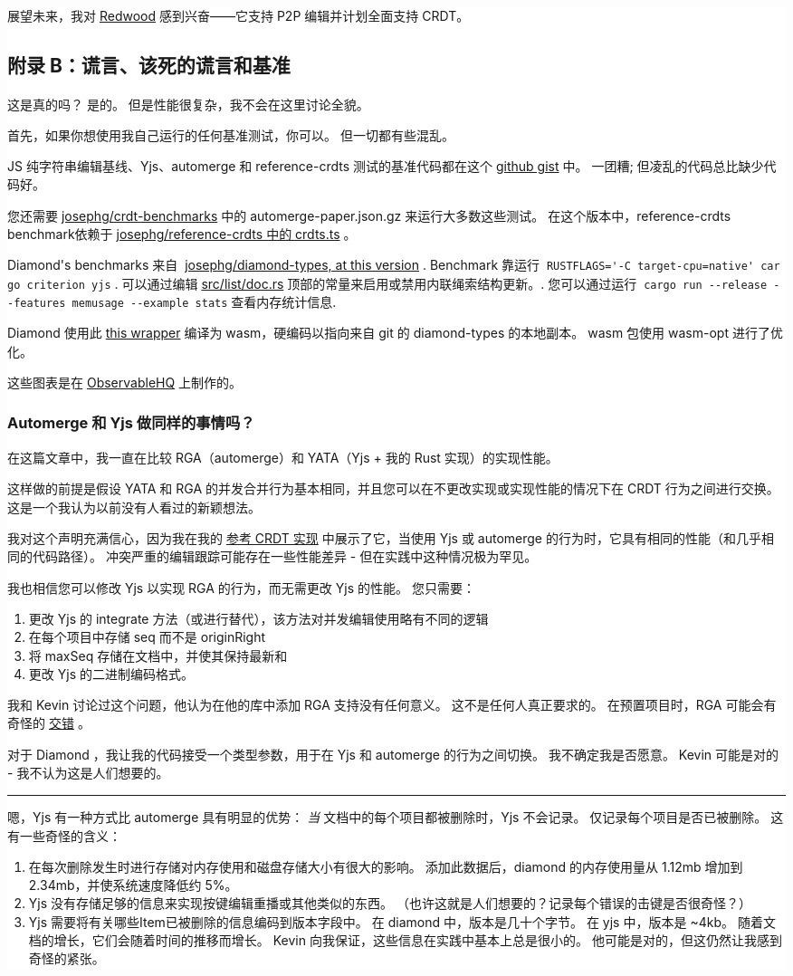 展望未来，我对   [Redwood](https://github.com/redwood/redwood)   感到兴奋——它支持 P2P 编辑并计划全面支持 CRDT。

## 附录 B：谎言、该死的谎言和基准

这是真的吗？ 是的。 但是性能很复杂，我不会在这里讨论全貌。

首先，如果你想使用我自己运行的任何基准测试，你可以。 但一切都有些混乱。

JS 纯字符串编辑基线、Yjs、automerge 和 reference-crdts 测试的基准代码都在这个   [github gist](https://gist.github.com/josephg/13efc1444660c07870fcbd0b3e917638)   中。 一团糟; 但凌乱的代码总比缺少代码好。

您还需要   [josephg/crdt-benchmarks](https://github.com/josephg/crdt-benchmarks)   中的 automerge-paper.json.gz 来运行大多数这些测试。 在这个版本中，reference-crdts benchmark依赖于   [josephg/reference-crdts 中的 crdts.ts](https://github.com/josephg/reference-crdts/tree/fed747255df9d457e11f36575de555b39f07e909)  。

Diamond's benchmarks 来自   [josephg/diamond-types, at this version](https://github.com/josephg/diamond-types/tree/42a8bc8fb4d44671147ccaf341eee18d77b2d532)  . Benchmark 靠运行   `RUSTFLAGS='-C target-cpu=native' cargo criterion yjs`  . 可以通过编辑   [src/list/doc.rs](https://github.com/josephg/diamond-types/blob/42a8bc8fb4d44671147ccaf341eee18d77b2d532/src/list/doc.rs#L15)   顶部的常量来启用或禁用内联绳索结构更新。. 您可以通过运行   `cargo run --release --features memusage --example stats`  查看内存统计信息.

Diamond 使用此   [this wrapper](https://github.com/josephg/diamond-js/tree/6e8a95670b651c0aaa7701a1a763778d3a486b0c)   编译为 wasm，硬编码以指向来自 git 的 diamond-types 的本地副本。 wasm 包使用 wasm-opt 进行了优化。

这些图表是在   [ObservableHQ](https://observablehq.com/@josephg/crdt-algorithm-performance-benchmarks)   上制作的。

### Automerge 和 Yjs 做同样的事情吗？

在这篇文章中，我一直在比较 RGA（automerge）和 YATA（Yjs + 我的 Rust 实现）的实现性能。

这样做的前提是假设 YATA 和 RGA 的并发合并行为基本相同，并且您可以在不更改实现或实现性能的情况下在 CRDT 行为之间进行交换。 这是一个我认为以前没有人看过的新颖想法。

我对这个声明充满信心，因为我在我的  [参考 CRDT 实现](https://github.com/josephg/reference-crdts)  中展示了它，当使用 Yjs 或 automerge 的行为时，它具有相同的性能（和几乎相同的代码路径）。 冲突严重的编辑跟踪可能存在一些性能差异 - 但在实践中这种情况极为罕见。

我也相信您可以修改 Yjs 以实现 RGA 的行为，而无需更改 Yjs 的性能。 您只需要：

1. 更改 Yjs 的 integrate 方法（或进行替代），该方法对并发编辑使用略有不同的逻辑
1. 在每个项目中存储 seq 而不是 originRight
1. 将 maxSeq 存储在文档中，并使其保持最新和
1. 更改 Yjs 的二进制编码格式。


我和 Kevin 讨论过这个问题，他认为在他的库中添加 RGA 支持没有任何意义。 这不是任何人真正要求的。 在预置项目时，RGA 可能会有奇怪的  [交错](https://www.cl.cam.ac.uk/~arb33/papers/KleppmannEtAl-InterleavingAnomalies-PaPoC2019.pdf)  。

对于 Diamond ，我让我的代码接受一个类型参数，用于在 Yjs 和 automerge 的行为之间切换。 我不确定我是否愿意。 Kevin 可能是对的 - 我不认为这是人们想要的。

---


嗯，Yjs 有一种方式比 automerge 具有明显的优势：  *当*  文档中的每个项目都被删除时，Yjs 不会记录。 仅记录每个项目是否已被删除。 这有一些奇怪的含义：

1. 在每次删除发生时进行存储对内存使用和磁盘存储大小有很大的影响。 添加此数据后，diamond 的内存使用量从 1.12mb 增加到 2.34mb，并使系统速度降低约 5%。
1. Yjs 没有存储足够的信息来实现按键编辑重播或其他类似的东西。 （也许这就是人们想要的？记录每个错误的击键是否很奇怪？）
1. Yjs 需要将有关哪些Item已被删除的信息编码到版本字段中。 在 diamond 中，版本是几十个字节。 在 yjs 中，版本是 ~4kb。 随着文档的增长，它们会随着时间的推移而增长。 Kevin 向我保证，这些信息在实践中基本上总是很小的。 他可能是对的，但这仍然让我感到奇怪的紧张。
